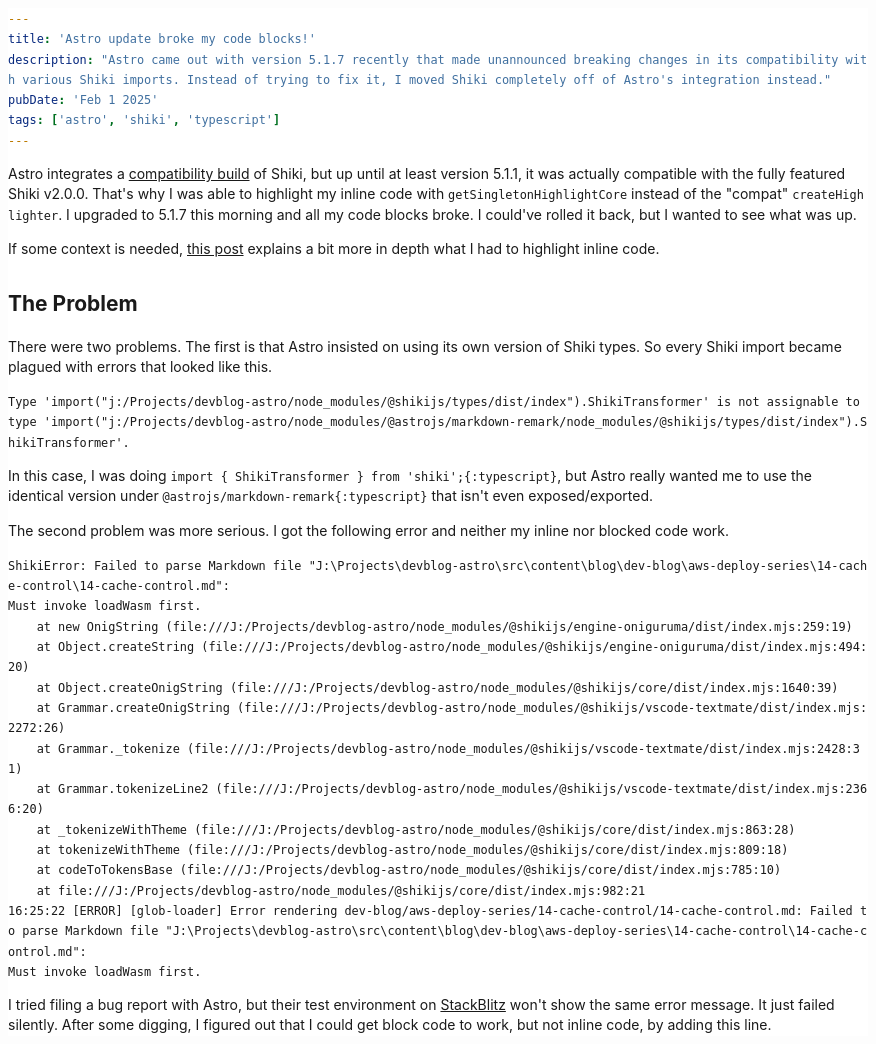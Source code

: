 ```yaml
---
title: 'Astro update broke my code blocks!'
description: "Astro came out with version 5.1.7 recently that made unannounced breaking changes in its compatibility with various Shiki imports. Instead of trying to fix it, I moved Shiki completely off of Astro's integration instead."
pubDate: 'Feb 1 2025'
tags: ['astro', 'shiki', 'typescript']
---
```

Astro integrates a [compatibility build](https://shiki.style/guide/compat) of Shiki, but up until at least version 5.1.1, it was actually compatible with the fully featured Shiki v2.0.0. That's why I was able to highlight my inline code with `getSingletonHighlightCore` instead of the "compat" `createHighlighter`. I upgraded to 5.1.7 this morning and all my code blocks broke. I could've rolled it back, but I wanted to see what was up. 

If some context is needed, [this post](/2024-12-24-shiki-syntax-highlighting-for-inline-code-in-astro.html) explains a bit more in depth what I had to highlight inline code.

## The Problem

There were two problems. The first is that Astro insisted on using its own version of Shiki types. So every Shiki import became plagued with errors that looked like this.
```shell
Type 'import("j:/Projects/devblog-astro/node_modules/@shikijs/types/dist/index").ShikiTransformer' is not assignable to type 'import("j:/Projects/devblog-astro/node_modules/@astrojs/markdown-remark/node_modules/@shikijs/types/dist/index").ShikiTransformer'.
```
In this case, I was doing `import { ShikiTransformer } from 'shiki';{:typescript}`, but Astro really wanted me to use the identical version under `@astrojs/markdown-remark{:typescript}` that isn't even exposed/exported.

The second problem was more serious. I got the following error and neither my inline nor blocked code work.
```shell
ShikiError: Failed to parse Markdown file "J:\Projects\devblog-astro\src\content\blog\dev-blog\aws-deploy-series\14-cache-control\14-cache-control.md":
Must invoke loadWasm first.
    at new OnigString (file:///J:/Projects/devblog-astro/node_modules/@shikijs/engine-oniguruma/dist/index.mjs:259:19)
    at Object.createString (file:///J:/Projects/devblog-astro/node_modules/@shikijs/engine-oniguruma/dist/index.mjs:494:20)
    at Object.createOnigString (file:///J:/Projects/devblog-astro/node_modules/@shikijs/core/dist/index.mjs:1640:39)
    at Grammar.createOnigString (file:///J:/Projects/devblog-astro/node_modules/@shikijs/vscode-textmate/dist/index.mjs:2272:26)
    at Grammar._tokenize (file:///J:/Projects/devblog-astro/node_modules/@shikijs/vscode-textmate/dist/index.mjs:2428:31)
    at Grammar.tokenizeLine2 (file:///J:/Projects/devblog-astro/node_modules/@shikijs/vscode-textmate/dist/index.mjs:2366:20)
    at _tokenizeWithTheme (file:///J:/Projects/devblog-astro/node_modules/@shikijs/core/dist/index.mjs:863:28)
    at tokenizeWithTheme (file:///J:/Projects/devblog-astro/node_modules/@shikijs/core/dist/index.mjs:809:18)
    at codeToTokensBase (file:///J:/Projects/devblog-astro/node_modules/@shikijs/core/dist/index.mjs:785:10)
    at file:///J:/Projects/devblog-astro/node_modules/@shikijs/core/dist/index.mjs:982:21
16:25:22 [ERROR] [glob-loader] Error rendering dev-blog/aws-deploy-series/14-cache-control/14-cache-control.md: Failed to parse Markdown file "J:\Projects\devblog-astro\src\content\blog\dev-blog\aws-deploy-series\14-cache-control\14-cache-control.md":
Must invoke loadWasm first.
```
I tried filing a bug report with Astro, but their test environment on [StackBlitz](https://astro.new/repro) won't show the same error message. It just failed silently. After some digging, I figured out that I could get block code to work, but not inline code, by adding this line.